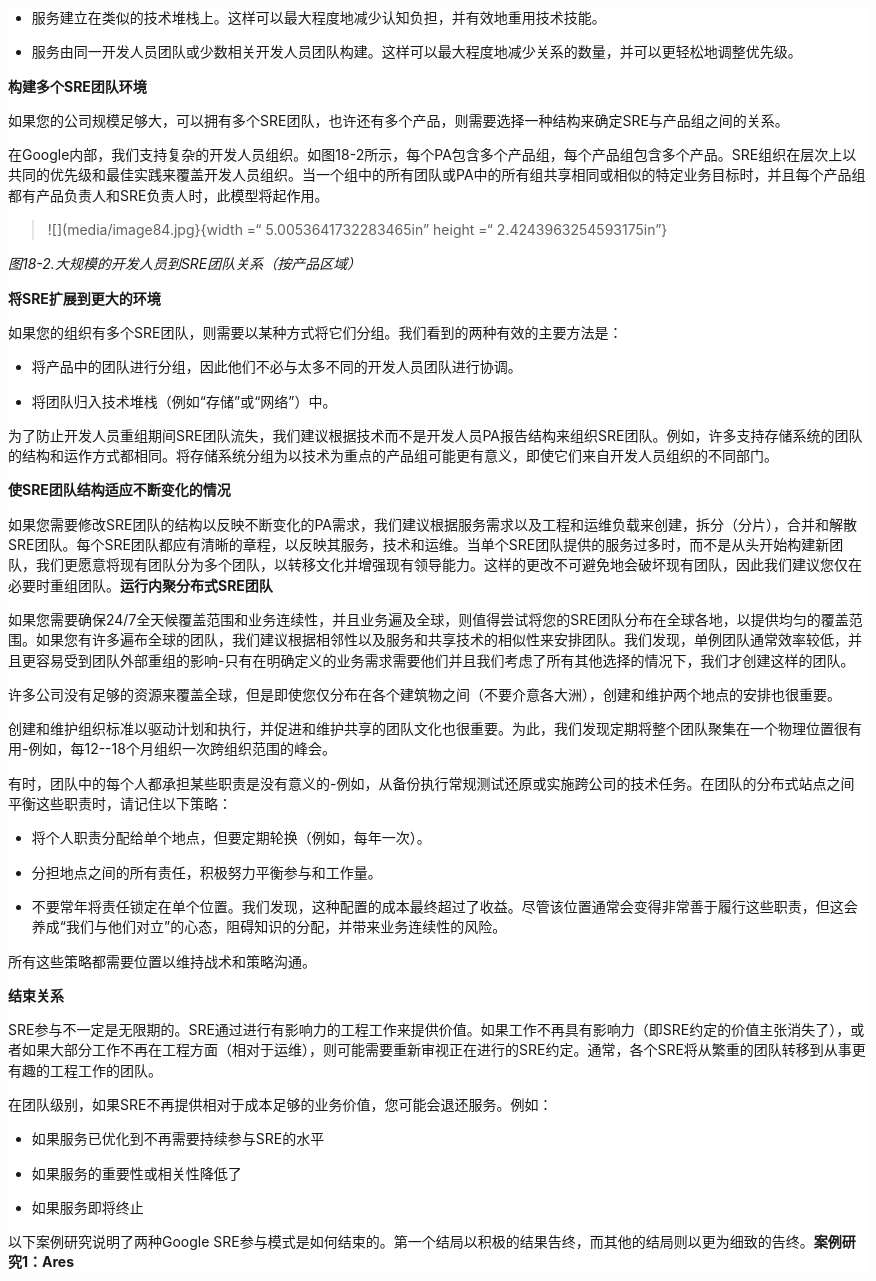 - 服务建立在类似的技术堆栈上。这样可以最大程度地减少认知负担，并有效地重用技术技能。

- 服务由同一开发人员团队或少数相关开发人员团队构建。这样可以最大程度地减少关系的数量，并可以更轻松地调整优先级。

**构建多个SRE团队环境**

如果您的公司规模足够大，可以拥有多个SRE团队，也许还有多个产品，则需要选择一种结构来确定SRE与产品组之间的关系。

在Google内部，我们支持复杂的开发人员组织。如图18-2所示，每个PA包含多个产品组，每个产品组包含多个产品。SRE组织在层次上以共同的优先级和最佳实践来覆盖开发人员组织。当一个组中的所有团队或PA中的所有组共享相同或相似的特定业务目标时，并且每个产品组都有产品负责人和SRE负责人时，此模型将起作用。

>![](media/image84.jpg}{width =“ 5.0053641732283465in” height =“ 2.4243963254593175in”}

*图18-2.大规模的开发人员到SRE团队关系（按产品区域）*

**将SRE扩展到更大的环境**

如果您的组织有多个SRE团队，则需要以某种方式将它们分组。我们看到的两种有效的主要方法是：

- 将产品中的团队进行分组，因此他们不必与太多不同的开发人员团队进行协调。

- 将团队归入技术堆栈（例如“存储”或“网络”）中。

为了防止开发人员重组期间SRE团队流失，我们建议根据技术而不是开发人员PA报告结构来组织SRE团队。例如，许多支持存储系统的团队的结构和运作方式都相同。将存储系统分组为以技术为重点的产品组可能更有意义，即使它们来自开发人员组织的不同部门。

**使SRE团队结构适应不断变化的情况**

如果您需要修改SRE团队的结构以反映不断变化的PA需求，我们建议根据服务需求以及工程和运维负载来创建，拆分（分片），合并和解散SRE团队。每个SRE团队都应有清晰的章程，以反映其服务，技术和运维。当单个SRE团队提供的服务过多时，而不是从头开始构建新团队，我们更愿意将现有团队分为多个团队，以转移文化并增强现有领导能力。这样的更改不可避免地会破坏现有团队，因此我们建议您仅在必要时重组团队。**运行内聚分布式SRE团队**

如果您需要确保24/7全天候覆盖范围和业务连续性，并且业务遍及全球，则值得尝试将您的SRE团队分布在全球各地，以提供均匀的覆盖范围。如果您有许多遍布全球的团队，我们建议根据相邻性以及服务和共享技术的相似性来安排团队。我们发现，单例团队通常效率较低，并且更容易受到团队外部重组的影响-只有在明确定义的业务需求需要他们并且我们考虑了所有其他选择的情况下，我们才创建这样的团队。

许多公司没有足够的资源来覆盖全球，但是即使您仅分布在各个建筑物之间（不要介意各大洲），创建和维护两个地点的安排也很重要。

创建和维护组织标准以驱动计划和执行，并促进和维护共享的团队文化也很重要。为此，我们发现定期将整个团队聚集在一个物理位置很有用-例如，每12--18个月组织一次跨组织范围的峰会。

有时，团队中的每个人都承担某些职责是没有意义的-例如，从备份执行常规测试还原或实施跨公司的技术任务。在团队的分布式站点之间平衡这些职责时，请记住以下策略：

- 将个人职责分配给单个地点，但要定期轮换（例如，每年一次）。

- 分担地点之间的所有责任，积极努力平衡参与和工作量。

- 不要常年将责任锁定在单个位置。我们发现，这种配置的成本最终超过了收益。尽管该位置通常会变得非常善于履行这些职责，但这会养成“我们与他们对立”的心态，阻碍知识的分配，并带来业务连续性的风险。

所有这些策略都需要位置以维持战术和策略沟通。

**结束关系**

SRE参与不一定是无限期的。SRE通过进行有影响力的工程工作来提供价值。如果工作不再具有影响力（即SRE约定的价值主张消失了），或者如果大部分工作不再在工程方面（相对于运维），则可能需要重新审视正在进行的SRE约定。通常，各个SRE将从繁重的团队转移到从事更有趣的工程工作的团队。

在团队级别，如果SRE不再提供相对于成本足够的业务价值，您可能会退还服务。例如：

- 如果服务已优化到不再需要持续参与SRE的水平

- 如果服务的重要性或相关性降低了

- 如果服务即将终止

以下案例研究说明了两种Google SRE参与模式是如何结束的。第一个结局以积极的结果告终，而其他的结局则以更为细致的告终。**案例研究1：Ares**
